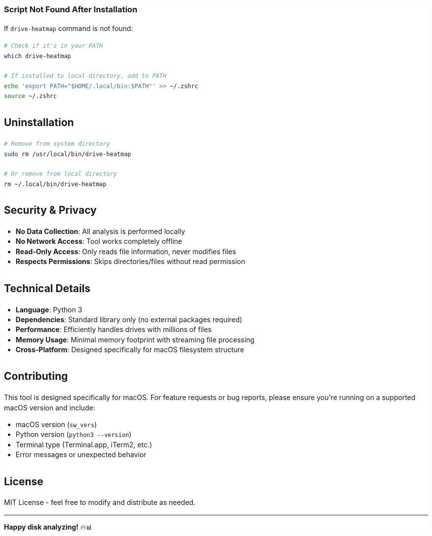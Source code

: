 ### Script Not Found After Installation
If `drive-heatmap` command is not found:
```bash
# Check if it's in your PATH
which drive-heatmap

# If installed to local directory, add to PATH
echo 'export PATH="$HOME/.local/bin:$PATH"' >> ~/.zshrc
source ~/.zshrc
```

## Uninstallation

```bash
# Remove from system directory
sudo rm /usr/local/bin/drive-heatmap

# Or remove from local directory
rm ~/.local/bin/drive-heatmap
```

## Security & Privacy

- **No Data Collection**: All analysis is performed locally
- **No Network Access**: Tool works completely offline
- **Read-Only Access**: Only reads file information, never modifies files
- **Respects Permissions**: Skips directories/files without read permission

## Technical Details

- **Language**: Python 3
- **Dependencies**: Standard library only (no external packages required)
- **Performance**: Efficiently handles drives with millions of files
- **Memory Usage**: Minimal memory footprint with streaming file processing
- **Cross-Platform**: Designed specifically for macOS filesystem structure

## Contributing

This tool is designed specifically for macOS. For feature requests or bug reports, please ensure you're running on a supported macOS version and include:

- macOS version (`sw_vers`)
- Python version (`python3 --version`)
- Terminal type (Terminal.app, iTerm2, etc.)
- Error messages or unexpected behavior

## License

MIT License - feel free to modify and distribute as needed.

---

**Happy disk analyzing!** 🔥📊